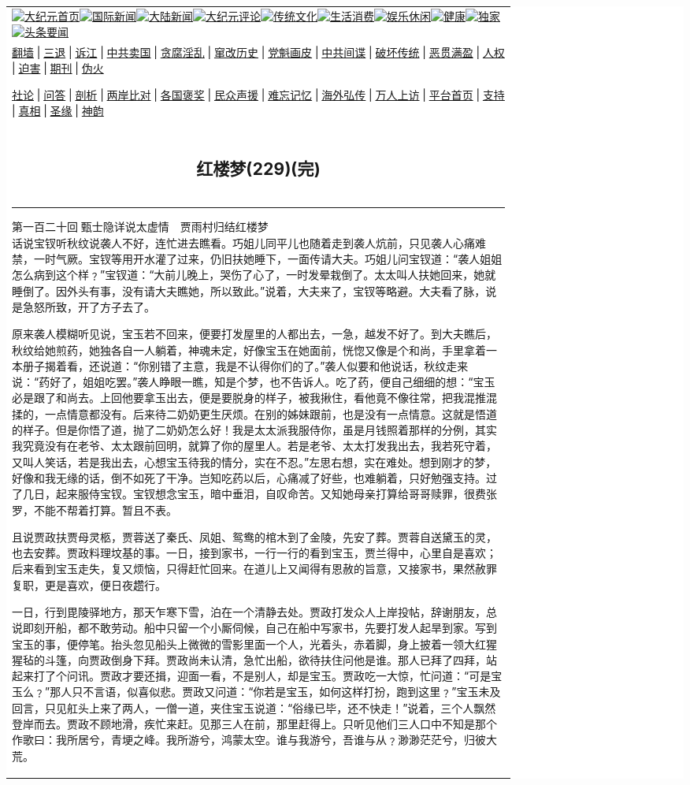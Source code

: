 <a name="1" id="1" target="_blank"></a><span id="1"></span>
<table align=center border="0"><tr><td colspan="2" VALIGN=TOP><a href="https://github.com/1992513/djy/blob/master/gb/nf1351518.md#1"><img src="https://raw.githubusercontent.com/1992513/www/master/t/djy/1.jpg" title="大纪元首页" alt="大纪元首页"></a><a href="https://github.com/1992513/djy/blob/master/gb/n24hr.md#1"><img src="https://raw.githubusercontent.com/1992513/www/master/t/djy/3.jpg" title="国际新闻" alt="国际新闻"></a><a href="https://github.com/1992513/djy/blob/master/gb/nsc413.md#1"><img src="https://raw.githubusercontent.com/1992513/www/master/t/djy/4.jpg" title="大陆新闻" alt="大陆新闻"></a><a href="https://github.com/1992513/djy/blob/master/gb/news392.md#1"><img src="https://raw.githubusercontent.com/1992513/www/master/t/djy/5.jpg" title="大纪元评论" alt="大纪元评论"></a><a href="https://github.com/1992513/djy/blob/master/gb/news2007.md#1"><img src="https://raw.githubusercontent.com/1992513/www/master/t/djy/6.jpg" title="传统文化" alt="传统文化"></a><a href="https://github.com/1992513/djy/blob/master/gb/news2008.md#1"><img src="https://raw.githubusercontent.com/1992513/www/master/t/djy/7.jpg" title="生活消费" alt="生活消费"></a><a href="https://github.com/1992513/djy/blob/master/gb/ncyule.md#1"><img src="https://raw.githubusercontent.com/1992513/www/master/t/djy/8.jpg" title="娱乐休闲" alt="娱乐休闲"></a><a href="https://github.com/1992513/djy/blob/master/gb/nsc1002.md#1"><img src="https://raw.githubusercontent.com/1992513/www/master/t/djy/9.jpg" title="健康" alt="健康"></a><a href="https://github.com/1992513/djy/blob/master/gb/nf6092.md#1"><img src="https://raw.githubusercontent.com/1992513/www/master/t/djy/10a.jpg" title="独家" alt="独家"></a><a href="https://github.com/1992513/djy/blob/master/gb/nf4514.md#1"><img src="https://raw.githubusercontent.com/1992513/www/master/t/djy/12a.jpg" title="头条要闻" alt="头条要闻"></a></td></tr>
<tr><td colspan="2" VALIGN=TOP><a target="_blank" href="https://github.com/1992513/www/blob/master/README.md?zsrh#1">翻墙</a> | <a target="_blank" href="https://github.com/1992513/djy/blob/master/gb/nf5657.md#1">三退</a> | <a target="_blank" href="https://github.com/1992513/djy/blob/master/gb/nf6124.md#1">诉江</a> | <a target="_blank" href="https://github.com/1992513/djy/blob/master/gb/nf1176117.md#1">中共卖国</a> | <a target="_blank" href="https://github.com/1992513/djy/blob/master/gb/nf5773.md#1">贪腐淫乱</a> | <a target="_blank" href="https://github.com/1992513/djy/blob/master/gb/nf1176115.md#1">窜改历史</a> | <a target="_blank" href="https://github.com/1992513/djy/blob/master/gb/nf1176107.md#1">党魁画皮</a> | <a target="_blank" href="https://github.com/1992513/djy/blob/master/gb/nf1320400.md#1">中共间谍</a> | <a target="_blank" href="https://github.com/1992513/djy/blob/master/gb/nf1176114.md#1">破坏传统</a> | <a target="_blank" href="https://github.com/1992513/ntdtv/blob/master/gb/prog447_1.md#1">恶贯满盈</a> | <a target="_blank" href="https://github.com/1992513/djy/blob/master/gb/ncid278.md#1">人权</a> | <a target="_blank" href="https://github.com/1992513/djy/blob/master/gb/nf1176111.md#1">迫害</a> | <a target="_blank" href="https://gitlab.com/szzdlab/mh-qikan/blob/master/README.md#1">期刊</a> | <a target="_blank" href="https://github.com/1992513/djy/blob/master/gb/nf5562.md#1">伪火</a></p><p><a target="_blank" href="https://github.com/1992513/djy/blob/master/gb/9p.md#1">社论</a> | <a target="_blank" href="https://github.com/1992513/djy/blob/master/gb/nf4378.md#1">问答</a> | <a target="_blank" href="https://github.com/1992513/djy/blob/master/gb/nf5792.md#1">剖析</a> | <a target="_blank" href="https://github.com/1992513/djy/blob/master/gb/nf5735.md#1">两岸比对</a> | <a target="_blank" href="https://github.com/1992513/djy/blob/master/gb/nf6119.md#1">各国褒奖</a> | <a target="_blank" href="https://github.com/1992513/djy/blob/master/gb/nf6120.md#1">民众声援</a> | <a target="_blank" href="https://github.com/1992513/djy/blob/master/gb/nf1188594.md#1">难忘记忆</a> | <a target="_blank" href="https://github.com/1992513/djy/blob/master/gb/nf3180.md#1">海外弘传</a> | <a target="_blank" href="https://github.com/1992513/djy/blob/master/gb/nf5410.md#1">万人上访</a> | <a target="_blank" href="https://github.com/1992513/www/blob/master/README.md?zsrh#1">平台首页</a> | <a target="_blank" href="https://github.com/1992513/djy/blob/master/gb/nf4386.md#1">支持</a> | <a target="_blank" href="https://github.com/1992513/djy/blob/master/gb/nf4389.md#1">真相</a> | <a target="_blank" href="https://github.com/1992513/djy/blob/master/gb/nf5790.md#1">圣缘</a> | <a target="_blank" href="https://github.com/1992513/djy/blob/master/gb/nf4786.md#1">神韵</a></td></tr>
<tr><td VALIGN=TOP width="626"><h2 align=center>红楼梦(229)(完)</h2>
<h6></h6>
<hr>
<p>第一百二十回 甄士隐详说太虚情　贾雨村归结红楼梦<br />
话说宝钗听秋纹说袭人不好，连忙进去瞧看。巧姐儿同平儿也随着走到袭人炕前，只见袭人心痛难禁，一时气厥。宝钗等用开水灌了过来，仍旧扶她睡下，一面传请大夫。巧姐儿问宝钗道：“袭人姐姐怎么病到这个样﹖”宝钗道：“大前儿晚上，哭伤了心了，一时发晕栽倒了。太太叫人扶她回来，她就睡倒了。因外头有事，没有请大夫瞧她，所以致此。”说着，大夫来了，宝钗等略避。大夫看了脉，说是急怒所致，开了方子去了。</p>
<p>原来袭人模糊听见说，宝玉若不回来，便要打发屋里的人都出去，一急，越发不好了。到大夫瞧后，秋纹给她煎药，她独各自一人躺着，神魂未定，好像宝玉在她面前，恍惚又像是个和尚，手里拿着一本册子揭着看，还说道：“你别错了主意，我是不认得你们的了。”袭人似要和他说话，秋纹走来说：“药好了，姐姐吃罢。”袭人睁眼一瞧，知是个梦，也不告诉人。吃了药，便自己细细的想：“宝玉必是跟了和尚去。上回他要拿玉出去，便是要脱身的样子，被我揪住，看他竟不像往常，把我混推混揉的，一点情意都没有。后来待二奶奶更生厌烦。在别的姊妹跟前，也是没有一点情意。这就是悟道的样子。但是你悟了道，抛了二奶奶怎么好！我是太太派我服侍你，虽是月钱照着那样的分例，其实我究竟没有在老爷、太太跟前回明，就算了你的屋里人。若是老爷、太太打发我出去，我若死守着，又叫人笑话，若是我出去，心想宝玉待我的情分，实在不忍。”左思右想，实在难处。想到刚才的梦，好像和我无缘的话，倒不如死了干净。岂知吃药以后，心痛减了好些，也难躺着，只好勉强支持。过了几日，起来服侍宝钗。宝钗想念宝玉，暗中垂泪，自叹命苦。又知她母亲打算给哥哥赎罪，很费张罗，不能不帮着打算。暂且不表。</p>
<p>且说贾政扶贾母灵柩，贾蓉送了秦氏、凤姐、鸳鸯的棺木到了金陵，先安了葬。贾蓉自送黛玉的灵，也去安葬。贾政料理坟基的事。一日，接到家书，一行一行的看到宝玉，贾兰得中，心里自是喜欢；后来看到宝玉走失，复又烦恼，只得赶忙回来。在道儿上又闻得有恩赦的旨意，又接家书，果然赦罪复职，更是喜欢，便日夜趱行。</p>
<p>一日，行到毘陵驿地方，那天乍寒下雪，泊在一个清静去处。贾政打发众人上岸投帖，辞谢朋友，总说即刻开船，都不敢劳动。船中只留一个小厮伺候，自己在船中写家书，先要打发人起旱到家。写到宝玉的事，便停笔。抬头忽见船头上微微的雪影里面一个人，光着头，赤着脚，身上披着一领大红猩猩毡的斗篷，向贾政倒身下拜。贾政尚未认清，急忙出船，欲待扶住问他是谁。那人已拜了四拜，站起来打了个问讯。贾政才要还揖，迎面一看，不是别人，却是宝玉。贾政吃一大惊，忙问道：“可是宝玉么﹖”那人只不言语，似喜似悲。贾政又问道：“你若是宝玉，如何这样打扮，跑到这里﹖”宝玉未及回言，只见舡头上来了两人，一僧一道，夹住宝玉说道：“俗缘已毕，还不快走！”说着，三个人飘然登岸而去。贾政不顾地滑，疾忙来赶。见那三人在前，那里赶得上。只听见他们三人口中不知是那个作歌曰：我所居兮，青埂之峰。我所游兮，鸿蒙太空。谁与我游兮，吾谁与从﹖渺渺茫茫兮，归彼大荒。</p>